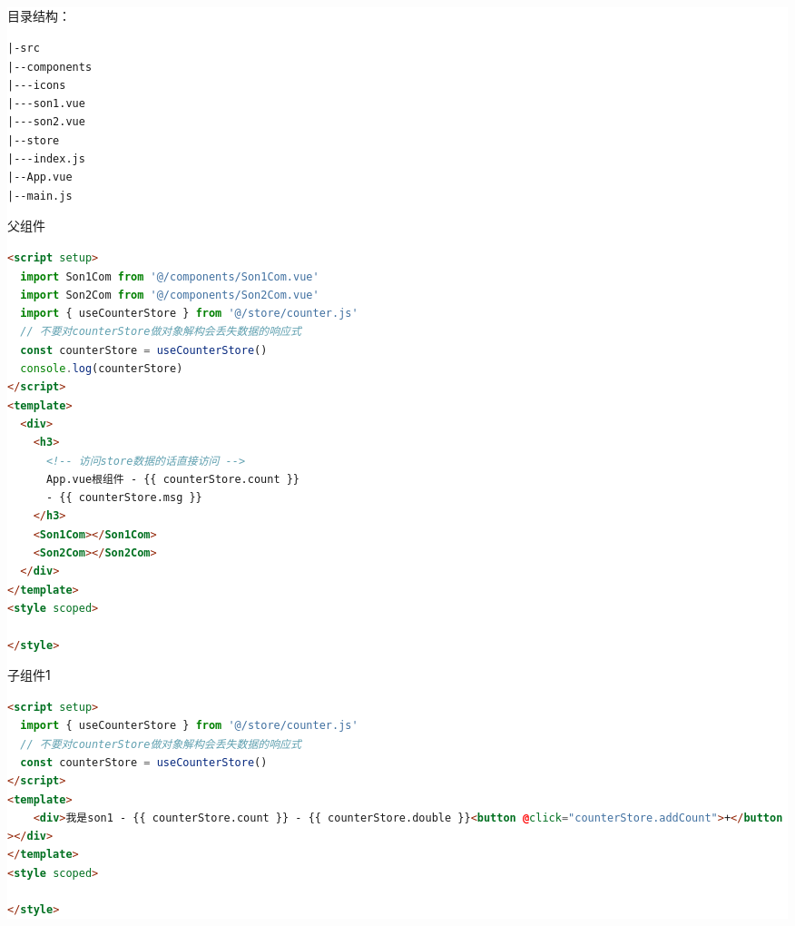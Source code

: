 <span alt='solid'>目录结构</span>：

```
|-src
|--components
|---icons
|---son1.vue
|---son2.vue
|--store
|---index.js
|--App.vue
|--main.js
```

父组件

```html
<script setup>
  import Son1Com from '@/components/Son1Com.vue'
  import Son2Com from '@/components/Son2Com.vue'
  import { useCounterStore } from '@/store/counter.js'
  // 不要对counterStore做对象解构会丢失数据的响应式
  const counterStore = useCounterStore()
  console.log(counterStore)
</script>
<template>
  <div>
    <h3>
      <!-- 访问store数据的话直接访问 -->
      App.vue根组件 - {{ counterStore.count }}
      - {{ counterStore.msg }}
    </h3>
    <Son1Com></Son1Com>
    <Son2Com></Son2Com>
  </div>
</template>
<style scoped>

</style>
```

子组件1

```html
<script setup>
  import { useCounterStore } from '@/store/counter.js'
  // 不要对counterStore做对象解构会丢失数据的响应式
  const counterStore = useCounterStore()
</script>
<template>
    <div>我是son1 - {{ counterStore.count }} - {{ counterStore.double }}<button @click="counterStore.addCount">+</button></div>
</template>
<style scoped>

</style>
```
